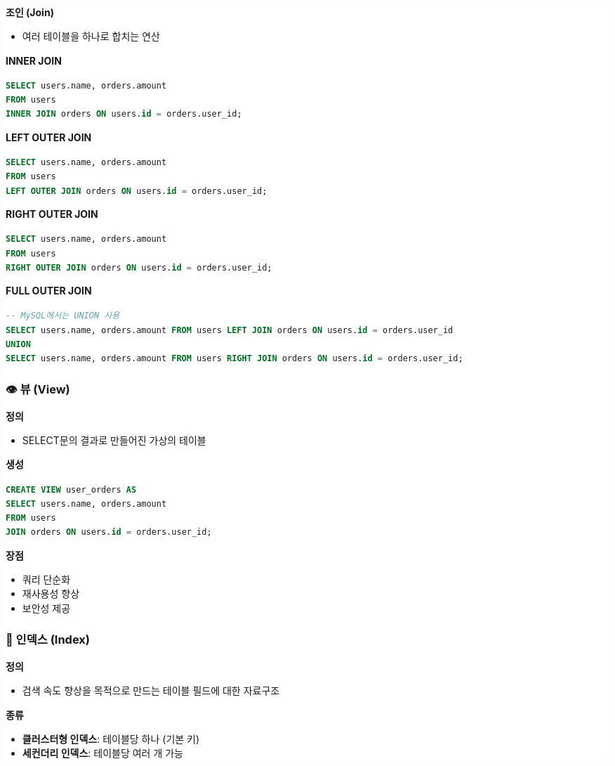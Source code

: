 **조인 (Join)**
- 여러 테이블을 하나로 합치는 연산

**INNER JOIN**
```sql
SELECT users.name, orders.amount
FROM users
INNER JOIN orders ON users.id = orders.user_id;
```

**LEFT OUTER JOIN**
```sql
SELECT users.name, orders.amount
FROM users
LEFT OUTER JOIN orders ON users.id = orders.user_id;
```

**RIGHT OUTER JOIN**
```sql
SELECT users.name, orders.amount
FROM users
RIGHT OUTER JOIN orders ON users.id = orders.user_id;
```

**FULL OUTER JOIN**
```sql
-- MySQL에서는 UNION 사용
SELECT users.name, orders.amount FROM users LEFT JOIN orders ON users.id = orders.user_id
UNION
SELECT users.name, orders.amount FROM users RIGHT JOIN orders ON users.id = orders.user_id;
```

### 👁️ 뷰 (View)

**정의**
- SELECT문의 결과로 만들어진 가상의 테이블

**생성**
```sql
CREATE VIEW user_orders AS
SELECT users.name, orders.amount
FROM users
JOIN orders ON users.id = orders.user_id;
```

**장점**
- 쿼리 단순화
- 재사용성 향상
- 보안성 제공

### 🚀 인덱스 (Index)

**정의**
- 검색 속도 향상을 목적으로 만드는 테이블 필드에 대한 자료구조

**종류**
- **클러스터형 인덱스**: 테이블당 하나 (기본 키)
- **세컨더리 인덱스**: 테이블당 여러 개 가능
